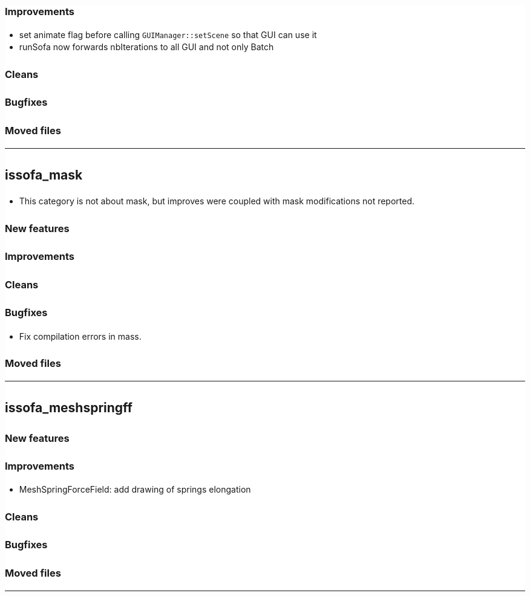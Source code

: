 
### Improvements
- set animate flag before calling `GUIManager::setScene` so that GUI can use it
- runSofa now forwards nbIterations to all GUI and not only Batch

### Cleans


### Bugfixes

### Moved files

------------------------------------------------

## issofa_mask
- This category is not about mask, but improves were coupled with mask modifications not reported.

### New features


### Improvements


### Cleans


### Bugfixes
- Fix compilation errors in mass. 

### Moved files

------------------------------------------------

## issofa_meshspringff


### New features


### Improvements
- MeshSpringForceField: add drawing of springs elongation 

### Cleans


### Bugfixes


### Moved files

------------------------------------------------
